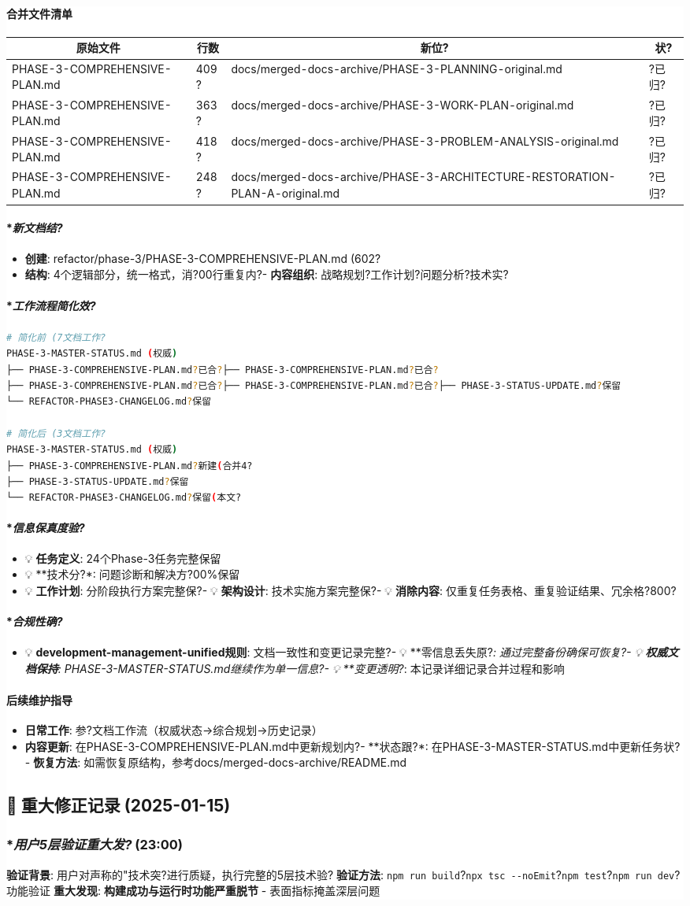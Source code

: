 #### **合并文件清单**
| 原始文件 | 行数 | 新位?| 状?|
|---------|------|--------|------|
| PHASE-3-COMPREHENSIVE-PLAN.md | 409?| docs/merged-docs-archive/PHASE-3-PLANNING-original.md |?已归?|
| PHASE-3-COMPREHENSIVE-PLAN.md | 363?| docs/merged-docs-archive/PHASE-3-WORK-PLAN-original.md |?已归?|
| PHASE-3-COMPREHENSIVE-PLAN.md | 418?| docs/merged-docs-archive/PHASE-3-PROBLEM-ANALYSIS-original.md |?已归?|
| PHASE-3-COMPREHENSIVE-PLAN.md | 248?| docs/merged-docs-archive/PHASE-3-ARCHITECTURE-RESTORATION-PLAN-A-original.md |?已归?|

#### **新文档结?*
- **创建**: refactor/phase-3/PHASE-3-COMPREHENSIVE-PLAN.md (602?
- **结构**: 4个逻辑部分，统一格式，消?00行重复内?- **内容组织**: 战略规划?工作计划?问题分析?技术实?
#### **工作流程简化效?*
```bash
# 简化前 (7文档工作?
PHASE-3-MASTER-STATUS.md (权威)
├── PHASE-3-COMPREHENSIVE-PLAN.md?已合?├── PHASE-3-COMPREHENSIVE-PLAN.md?已合?
├── PHASE-3-COMPREHENSIVE-PLAN.md?已合?├── PHASE-3-COMPREHENSIVE-PLAN.md?已合?├── PHASE-3-STATUS-UPDATE.md?保留
└── REFACTOR-PHASE3-CHANGELOG.md?保留

# 简化后 (3文档工作?
PHASE-3-MASTER-STATUS.md (权威)
├── PHASE-3-COMPREHENSIVE-PLAN.md?新建(合并4?
├── PHASE-3-STATUS-UPDATE.md?保留
└── REFACTOR-PHASE3-CHANGELOG.md?保留(本文?
```

#### **信息保真度验?*
- 💡 **任务定义**: 24个Phase-3任务完整保留
- 💡 **技术分?*: 问题诊断和解决方?00%保留
- 💡 **工作计划**: 分阶段执行方案完整保?- 💡 **架构设计**: 技术实施方案完整保?- 💡 **消除内容**: 仅重复任务表格、重复验证结果、冗余格?800?

#### **合规性确?*
- 💡 **development-management-unified规则**: 文档一致性和变更记录完整?- 💡 **零信息丢失原?*: 通过完整备份确保可恢复?- 💡 **权威文档保持**: PHASE-3-MASTER-STATUS.md继续作为单一信息?- 💡 **变更透明?*: 本记录详细记录合并过程和影响

#### **后续维护指导**
- **日常工作**: 参?文档工作流（权威状态→综合规划→历史记录）
- **内容更新**: 在PHASE-3-COMPREHENSIVE-PLAN.md中更新规划内?- **状态跟?*: 在PHASE-3-MASTER-STATUS.md中更新任务状?- **恢复方法**: 如需恢复原结构，参考docs/merged-docs-archive/README.md

## 🚨 **重大修正记录** (2025-01-15)

### **用户5层验证重大发?* (23:00)

**验证背景**: 用户对声称的"技术突?进行质疑，执行完整的5层技术验?
**验证方法**: `npm run build`?`npx tsc --noEmit`?`npm test`?`npm run dev`?功能验证
**重大发现**: **构建成功与运行时功能严重脱节** - 表面指标掩盖深层问题
